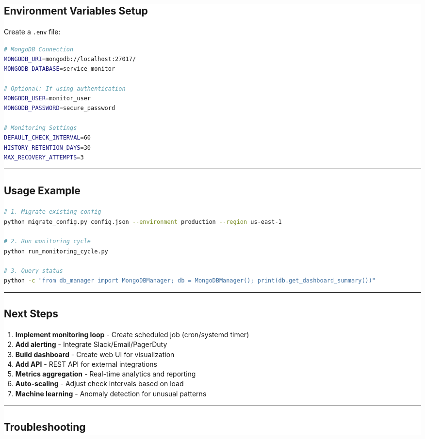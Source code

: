 
## Environment Variables Setup

Create a `.env` file:

```bash
# MongoDB Connection
MONGODB_URI=mongodb://localhost:27017/
MONGODB_DATABASE=service_monitor

# Optional: If using authentication
MONGODB_USER=monitor_user
MONGODB_PASSWORD=secure_password

# Monitoring Settings
DEFAULT_CHECK_INTERVAL=60
HISTORY_RETENTION_DAYS=30
MAX_RECOVERY_ATTEMPTS=3
```

---

## Usage Example

```bash
# 1. Migrate existing config
python migrate_config.py config.json --environment production --region us-east-1

# 2. Run monitoring cycle
python run_monitoring_cycle.py

# 3. Query status
python -c "from db_manager import MongoDBManager; db = MongoDBManager(); print(db.get_dashboard_summary())"
```

---

## Next Steps

1. **Implement monitoring loop** - Create scheduled job (cron/systemd timer)
2. **Add alerting** - Integrate Slack/Email/PagerDuty
3. **Build dashboard** - Create web UI for visualization
4. **Add API** - REST API for external integrations
5. **Metrics aggregation** - Real-time analytics and reporting
6. **Auto-scaling** - Adjust check intervals based on load
7. **Machine learning** - Anomaly detection for unusual patterns

---

## Troubleshooting
